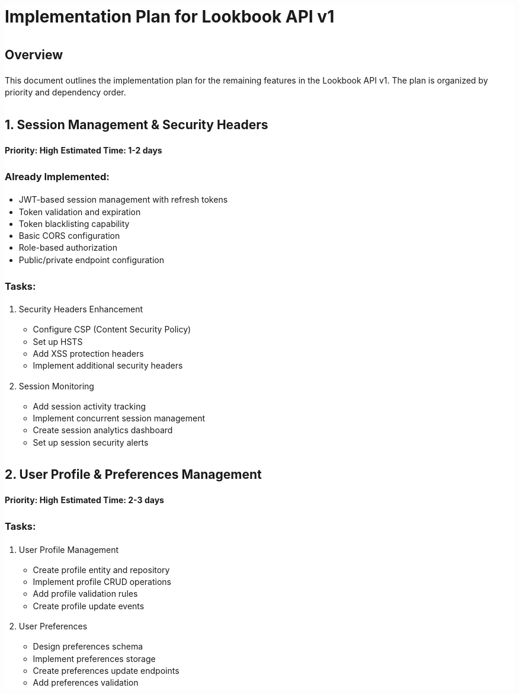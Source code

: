 # Implementation Plan for Lookbook API v1

## Overview
This document outlines the implementation plan for the remaining features in the Lookbook API v1. The plan is organized by priority and dependency order.

## 1. Session Management & Security Headers
**Priority: High**
**Estimated Time: 1-2 days**

### Already Implemented:
- JWT-based session management with refresh tokens
- Token validation and expiration
- Token blacklisting capability
- Basic CORS configuration
- Role-based authorization
- Public/private endpoint configuration

### Tasks:
1. Security Headers Enhancement
   - Configure CSP (Content Security Policy)
   - Set up HSTS
   - Add XSS protection headers
   - Implement additional security headers

2. Session Monitoring
   - Add session activity tracking
   - Implement concurrent session management
   - Create session analytics dashboard
   - Set up session security alerts

## 2. User Profile & Preferences Management
**Priority: High**
**Estimated Time: 2-3 days**

### Tasks:
1. User Profile Management
   - Create profile entity and repository
   - Implement profile CRUD operations
   - Add profile validation rules
   - Create profile update events

2. User Preferences
   - Design preferences schema
   - Implement preferences storage
   - Create preferences update endpoints
   - Add preferences validation
